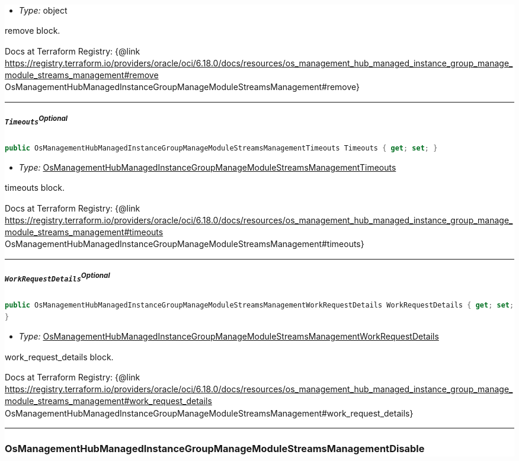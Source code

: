 - *Type:* object

remove block.

Docs at Terraform Registry: {@link https://registry.terraform.io/providers/oracle/oci/6.18.0/docs/resources/os_management_hub_managed_instance_group_manage_module_streams_management#remove OsManagementHubManagedInstanceGroupManageModuleStreamsManagement#remove}

---

##### `Timeouts`<sup>Optional</sup> <a name="Timeouts" id="rhizo-co-terraform-provider-oci.osManagementHubManagedInstanceGroupManageModuleStreamsManagement.OsManagementHubManagedInstanceGroupManageModuleStreamsManagementConfig.property.timeouts"></a>

```csharp
public OsManagementHubManagedInstanceGroupManageModuleStreamsManagementTimeouts Timeouts { get; set; }
```

- *Type:* <a href="#rhizo-co-terraform-provider-oci.osManagementHubManagedInstanceGroupManageModuleStreamsManagement.OsManagementHubManagedInstanceGroupManageModuleStreamsManagementTimeouts">OsManagementHubManagedInstanceGroupManageModuleStreamsManagementTimeouts</a>

timeouts block.

Docs at Terraform Registry: {@link https://registry.terraform.io/providers/oracle/oci/6.18.0/docs/resources/os_management_hub_managed_instance_group_manage_module_streams_management#timeouts OsManagementHubManagedInstanceGroupManageModuleStreamsManagement#timeouts}

---

##### `WorkRequestDetails`<sup>Optional</sup> <a name="WorkRequestDetails" id="rhizo-co-terraform-provider-oci.osManagementHubManagedInstanceGroupManageModuleStreamsManagement.OsManagementHubManagedInstanceGroupManageModuleStreamsManagementConfig.property.workRequestDetails"></a>

```csharp
public OsManagementHubManagedInstanceGroupManageModuleStreamsManagementWorkRequestDetails WorkRequestDetails { get; set; }
```

- *Type:* <a href="#rhizo-co-terraform-provider-oci.osManagementHubManagedInstanceGroupManageModuleStreamsManagement.OsManagementHubManagedInstanceGroupManageModuleStreamsManagementWorkRequestDetails">OsManagementHubManagedInstanceGroupManageModuleStreamsManagementWorkRequestDetails</a>

work_request_details block.

Docs at Terraform Registry: {@link https://registry.terraform.io/providers/oracle/oci/6.18.0/docs/resources/os_management_hub_managed_instance_group_manage_module_streams_management#work_request_details OsManagementHubManagedInstanceGroupManageModuleStreamsManagement#work_request_details}

---

### OsManagementHubManagedInstanceGroupManageModuleStreamsManagementDisable <a name="OsManagementHubManagedInstanceGroupManageModuleStreamsManagementDisable" id="rhizo-co-terraform-provider-oci.osManagementHubManagedInstanceGroupManageModuleStreamsManagement.OsManagementHubManagedInstanceGroupManageModuleStreamsManagementDisable"></a>
